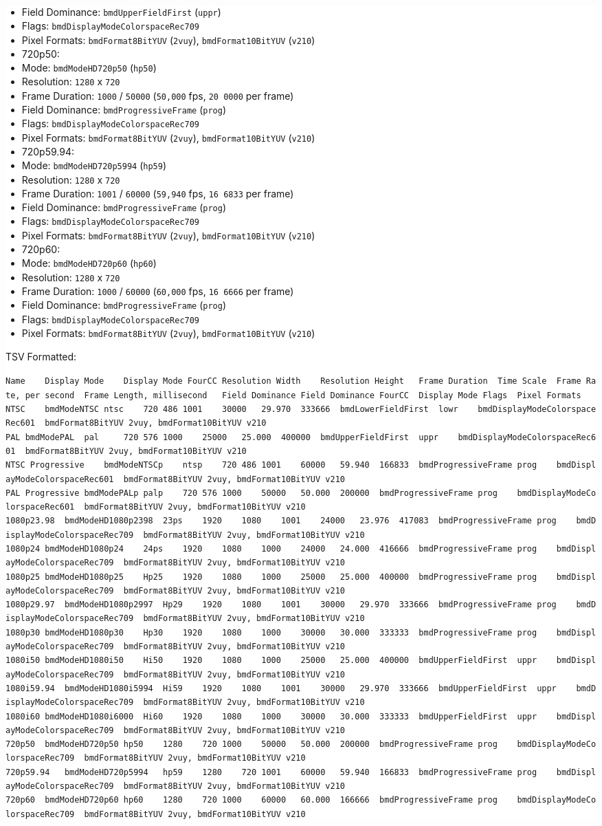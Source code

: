   * Field Dominance: `bmdUpperFieldFirst` (`uppr`)
  * Flags: `bmdDisplayModeColorspaceRec709`
  * Pixel Formats: `bmdFormat8BitYUV` (`2vuy`), `bmdFormat10BitYUV` (`v210`)
 * 720p50:
  * Mode: `bmdModeHD720p50` (`hp50`)
  * Resolution: `1280` x `720`
  * Frame Duration: `1000` / `50000` (`50,000` fps, `20 0000` per frame)
  * Field Dominance: `bmdProgressiveFrame` (`prog`)
  * Flags: `bmdDisplayModeColorspaceRec709`
  * Pixel Formats: `bmdFormat8BitYUV` (`2vuy`), `bmdFormat10BitYUV` (`v210`)
 * 720p59.94:
  * Mode: `bmdModeHD720p5994` (`hp59`)
  * Resolution: `1280` x `720`
  * Frame Duration: `1001` / `60000` (`59,940` fps, `16 6833` per frame)
  * Field Dominance: `bmdProgressiveFrame` (`prog`)
  * Flags: `bmdDisplayModeColorspaceRec709`
  * Pixel Formats: `bmdFormat8BitYUV` (`2vuy`), `bmdFormat10BitYUV` (`v210`)
 * 720p60:
  * Mode: `bmdModeHD720p60` (`hp60`)
  * Resolution: `1280` x `720`
  * Frame Duration: `1000` / `60000` (`60,000` fps, `16 6666` per frame)
  * Field Dominance: `bmdProgressiveFrame` (`prog`)
  * Flags: `bmdDisplayModeColorspaceRec709`
  * Pixel Formats: `bmdFormat8BitYUV` (`2vuy`), `bmdFormat10BitYUV` (`v210`)

TSV Formatted:

	Name	Display Mode	Display Mode FourCC	Resolution Width	Resolution Height	Frame Duration	Time Scale	Frame Rate, per second	Frame Length, millisecond	Field Dominance	Field Dominance FourCC	Display Mode Flags	Pixel Formats
	NTSC	bmdModeNTSC	ntsc	720	486	1001	30000	29.970	333666	bmdLowerFieldFirst	lowr	bmdDisplayModeColorspaceRec601	bmdFormat8BitYUV 2vuy, bmdFormat10BitYUV v210
	PAL	bmdModePAL	pal 	720	576	1000	25000	25.000	400000	bmdUpperFieldFirst	uppr	bmdDisplayModeColorspaceRec601	bmdFormat8BitYUV 2vuy, bmdFormat10BitYUV v210
	NTSC Progressive	bmdModeNTSCp	ntsp	720	486	1001	60000	59.940	166833	bmdProgressiveFrame	prog	bmdDisplayModeColorspaceRec601	bmdFormat8BitYUV 2vuy, bmdFormat10BitYUV v210
	PAL Progressive	bmdModePALp	palp	720	576	1000	50000	50.000	200000	bmdProgressiveFrame	prog	bmdDisplayModeColorspaceRec601	bmdFormat8BitYUV 2vuy, bmdFormat10BitYUV v210
	1080p23.98	bmdModeHD1080p2398	23ps	1920	1080	1001	24000	23.976	417083	bmdProgressiveFrame	prog	bmdDisplayModeColorspaceRec709	bmdFormat8BitYUV 2vuy, bmdFormat10BitYUV v210
	1080p24	bmdModeHD1080p24	24ps	1920	1080	1000	24000	24.000	416666	bmdProgressiveFrame	prog	bmdDisplayModeColorspaceRec709	bmdFormat8BitYUV 2vuy, bmdFormat10BitYUV v210
	1080p25	bmdModeHD1080p25	Hp25	1920	1080	1000	25000	25.000	400000	bmdProgressiveFrame	prog	bmdDisplayModeColorspaceRec709	bmdFormat8BitYUV 2vuy, bmdFormat10BitYUV v210
	1080p29.97	bmdModeHD1080p2997	Hp29	1920	1080	1001	30000	29.970	333666	bmdProgressiveFrame	prog	bmdDisplayModeColorspaceRec709	bmdFormat8BitYUV 2vuy, bmdFormat10BitYUV v210
	1080p30	bmdModeHD1080p30	Hp30	1920	1080	1000	30000	30.000	333333	bmdProgressiveFrame	prog	bmdDisplayModeColorspaceRec709	bmdFormat8BitYUV 2vuy, bmdFormat10BitYUV v210
	1080i50	bmdModeHD1080i50	Hi50	1920	1080	1000	25000	25.000	400000	bmdUpperFieldFirst	uppr	bmdDisplayModeColorspaceRec709	bmdFormat8BitYUV 2vuy, bmdFormat10BitYUV v210
	1080i59.94	bmdModeHD1080i5994	Hi59	1920	1080	1001	30000	29.970	333666	bmdUpperFieldFirst	uppr	bmdDisplayModeColorspaceRec709	bmdFormat8BitYUV 2vuy, bmdFormat10BitYUV v210
	1080i60	bmdModeHD1080i6000	Hi60	1920	1080	1000	30000	30.000	333333	bmdUpperFieldFirst	uppr	bmdDisplayModeColorspaceRec709	bmdFormat8BitYUV 2vuy, bmdFormat10BitYUV v210
	720p50	bmdModeHD720p50	hp50	1280	720	1000	50000	50.000	200000	bmdProgressiveFrame	prog	bmdDisplayModeColorspaceRec709	bmdFormat8BitYUV 2vuy, bmdFormat10BitYUV v210
	720p59.94	bmdModeHD720p5994	hp59	1280	720	1001	60000	59.940	166833	bmdProgressiveFrame	prog	bmdDisplayModeColorspaceRec709	bmdFormat8BitYUV 2vuy, bmdFormat10BitYUV v210
	720p60	bmdModeHD720p60	hp60	1280	720	1000	60000	60.000	166666	bmdProgressiveFrame	prog	bmdDisplayModeColorspaceRec709	bmdFormat8BitYUV 2vuy, bmdFormat10BitYUV v210

